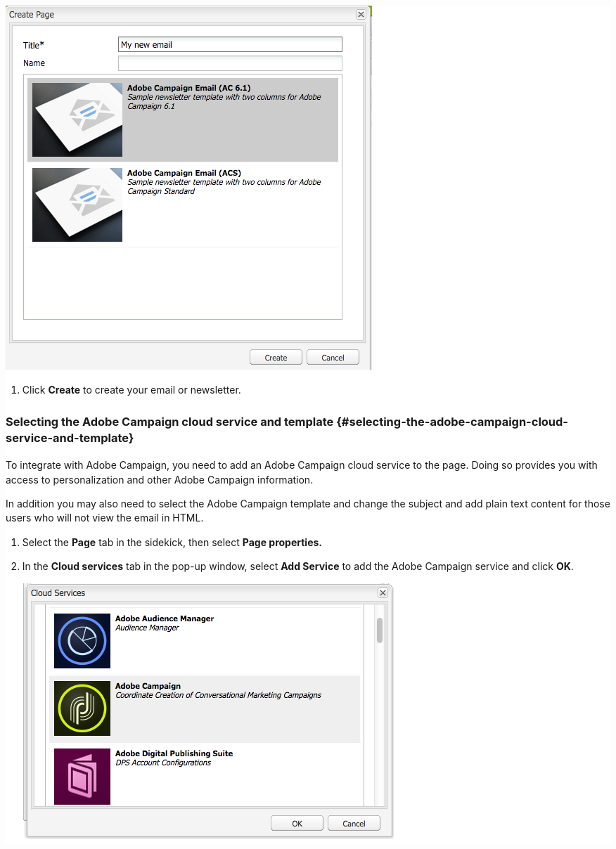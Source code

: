    ![chlimage_1-173](assets/chlimage_1-173.png)

1. Click **Create** to create your email or newsletter.

### Selecting the Adobe Campaign cloud service and template {#selecting-the-adobe-campaign-cloud-service-and-template}

To integrate with Adobe Campaign, you need to add an Adobe Campaign cloud service to the page. Doing so provides you with access to personalization and other Adobe Campaign information.

In addition you may also need to select the Adobe Campaign template and change the subject and add plain text content for those users who will not view the email in HTML.

1. Select the **Page** tab in the sidekick, then select **Page properties.**
1. In the **Cloud services** tab in the pop-up window, select **Add Service** to add the Adobe Campaign service and click **OK**.

   ![chlimage_1-174](assets/chlimage_1-174.png)
